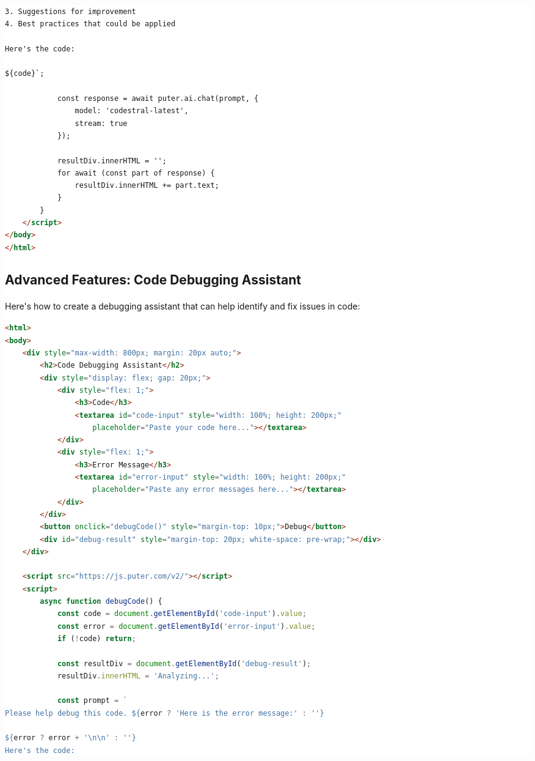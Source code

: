 ```html hljs language-xml
3. Suggestions for improvement
4. Best practices that could be applied

Here's the code:

${code}`;

            const response = await puter.ai.chat(prompt, {
                model: 'codestral-latest',
                stream: true
            });

            resultDiv.innerHTML = '';
            for await (const part of response) {
                resultDiv.innerHTML += part.text;
            }
        }
    </script>
</body>
</html>

```

## Advanced Features: Code Debugging Assistant

Here's how to create a debugging assistant that can help identify and fix issues in code:

```html hljs language-xml
<html>
<body>
    <div style="max-width: 800px; margin: 20px auto;">
        <h2>Code Debugging Assistant</h2>
        <div style="display: flex; gap: 20px;">
            <div style="flex: 1;">
                <h3>Code</h3>
                <textarea id="code-input" style="width: 100%; height: 200px;"
                    placeholder="Paste your code here..."></textarea>
            </div>
            <div style="flex: 1;">
                <h3>Error Message</h3>
                <textarea id="error-input" style="width: 100%; height: 200px;"
                    placeholder="Paste any error messages here..."></textarea>
            </div>
        </div>
        <button onclick="debugCode()" style="margin-top: 10px;">Debug</button>
        <div id="debug-result" style="margin-top: 20px; white-space: pre-wrap;"></div>
    </div>

    <script src="https://js.puter.com/v2/"></script>
    <script>
        async function debugCode() {
            const code = document.getElementById('code-input').value;
            const error = document.getElementById('error-input').value;
            if (!code) return;

            const resultDiv = document.getElementById('debug-result');
            resultDiv.innerHTML = 'Analyzing...';

            const prompt = `
Please help debug this code. ${error ? 'Here is the error message:' : ''}

${error ? error + '\n\n' : ''}
Here's the code:
```